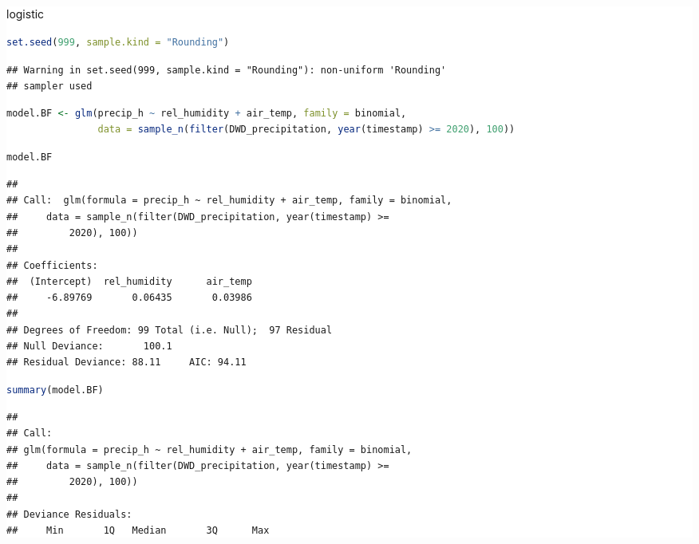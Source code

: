 logistic

``` r
set.seed(999, sample.kind = "Rounding")
```

    ## Warning in set.seed(999, sample.kind = "Rounding"): non-uniform 'Rounding'
    ## sampler used

``` r
model.BF <- glm(precip_h ~ rel_humidity + air_temp, family = binomial, 
                data = sample_n(filter(DWD_precipitation, year(timestamp) >= 2020), 100))
```

``` r
model.BF
```

    ## 
    ## Call:  glm(formula = precip_h ~ rel_humidity + air_temp, family = binomial, 
    ##     data = sample_n(filter(DWD_precipitation, year(timestamp) >= 
    ##         2020), 100))
    ## 
    ## Coefficients:
    ##  (Intercept)  rel_humidity      air_temp  
    ##     -6.89769       0.06435       0.03986  
    ## 
    ## Degrees of Freedom: 99 Total (i.e. Null);  97 Residual
    ## Null Deviance:       100.1 
    ## Residual Deviance: 88.11     AIC: 94.11

``` r
summary(model.BF)
```

    ## 
    ## Call:
    ## glm(formula = precip_h ~ rel_humidity + air_temp, family = binomial, 
    ##     data = sample_n(filter(DWD_precipitation, year(timestamp) >= 
    ##         2020), 100))
    ## 
    ## Deviance Residuals: 
    ##     Min       1Q   Median       3Q      Max  